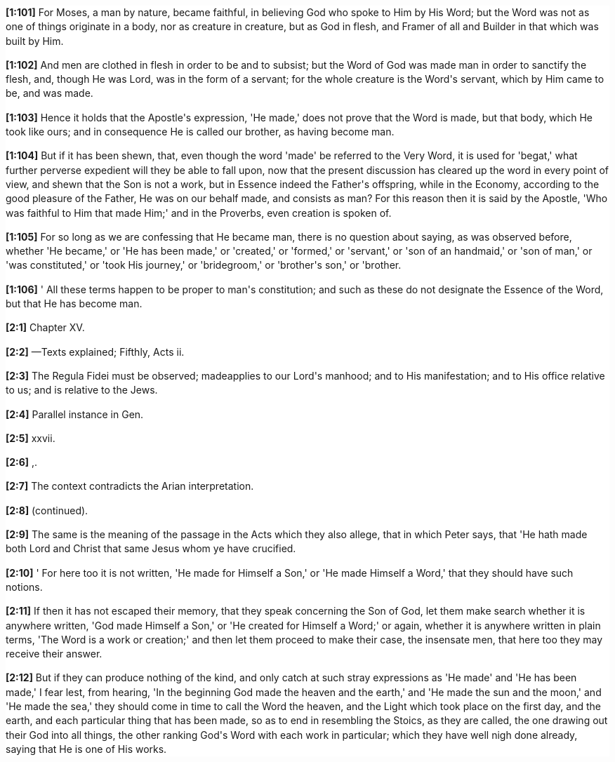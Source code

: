 **[1:101]** For Moses, a man by nature, became faithful, in believing God who spoke to Him by His Word; but the Word was not as one of things originate in a body, nor as creature in creature, but as God in flesh, and Framer of all and Builder in that which was built by Him.

**[1:102]** And men are clothed in flesh in order to be and to subsist; but the Word of God was made man in order to sanctify the flesh, and, though He was Lord, was in the form of a servant; for the whole creature is the Word's servant, which by Him came to be, and was made.

**[1:103]** Hence it holds that the Apostle's expression, 'He made,' does not prove that the Word is made, but that body, which He took like ours; and in consequence He is called our brother, as having become man.

**[1:104]** But if it has been shewn, that, even though the word 'made' be referred to the Very Word, it is used for 'begat,' what further perverse expedient will they be able to fall upon, now that the present discussion has cleared up the word in every point of view, and shewn that the Son is not a work, but in Essence indeed the Father's offspring, while in the Economy, according to the good pleasure of the Father, He was on our behalf made, and consists as man? For this reason then it is said by the Apostle, 'Who was faithful to Him that made Him;' and in the Proverbs, even creation is spoken of.

**[1:105]** For so long as we are confessing that He became man, there is no question about saying, as was observed before, whether 'He became,' or 'He has been made,' or 'created,' or 'formed,' or 'servant,' or 'son of an handmaid,' or 'son of man,' or 'was constituted,' or 'took His journey,' or 'bridegroom,' or 'brother's son,' or 'brother.

**[1:106]** ' All these terms happen to be proper to man's constitution; and such as these do not designate the Essence of the Word, but that He has become man.

**[2:1]** Chapter XV.

**[2:2]** —Texts explained; Fifthly, Acts ii.

**[2:3]** The Regula Fidei must be observed; madeapplies to our Lord's manhood; and to His manifestation; and to His office relative to us; and is relative to the Jews.

**[2:4]** Parallel instance in Gen.

**[2:5]** xxvii.

**[2:6]** ,.

**[2:7]** The context contradicts the Arian interpretation.

**[2:8]** (continued).

**[2:9]** The same is the meaning of the passage in the Acts which they also allege, that in which Peter says, that 'He hath made both Lord and Christ that same Jesus whom ye have crucified.

**[2:10]** ' For here too it is not written, 'He made for Himself a Son,' or 'He made Himself a Word,' that they should have such notions.

**[2:11]** If then it has not escaped their memory, that they speak concerning the Son of God, let them make search whether it is anywhere written, 'God made Himself a Son,' or 'He created for Himself a Word;' or again, whether it is anywhere written in plain terms, 'The Word is a work or creation;' and then let them proceed to make their case, the insensate men, that here too they may receive their answer.

**[2:12]** But if they can produce nothing of the kind, and only catch at such stray expressions as 'He made' and 'He has been made,' I fear lest, from hearing, 'In the beginning God made the heaven and the earth,' and 'He made the sun and the moon,' and 'He made the sea,' they should come in time to call the Word the heaven, and the Light which took place on the first day, and the earth, and each particular thing that has been made, so as to end in resembling the Stoics, as they are called, the one drawing out their God into all things, the other ranking God's Word with each work in particular; which they have well nigh done already, saying that He is one of His works.
